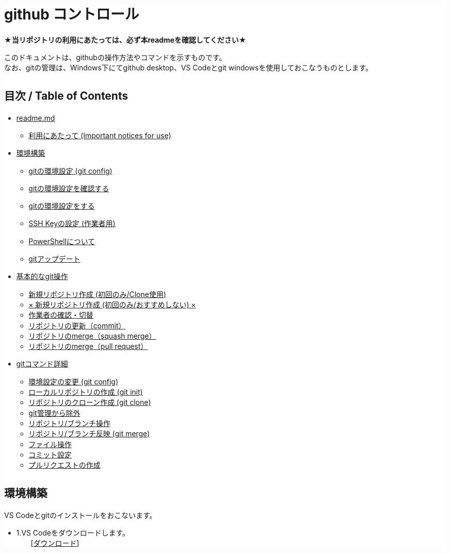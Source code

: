# github コントロール

**★当リポジトリの利用にあたっては、必ず本readmeを確認してください★**  
  

このドキュメントは、githubの操作方法やコマンドを示すものです。  
なお、gitの管理は、Windows下にてgithub desktop、VS Codeとgit windowsを使用しておこなうものとします。  
  





## 目次 / Table of Contents

* [readme.md](../readme.md)
  * [利用にあたって (Important notices for use)](../readme.md#利用にあたっての注意事項--important-notices-for-use)

* [環境構築](#環境構築)
  * [gitの環境設定 (git config)](#gitの環境設定-git-config)
  * [gitの環境設定を確認する](#gitの環境設定を確認する)
  * [gitの環境設定をする](#gitの環境設定をする)
  * [SSH Keyの設定 (作業者用)](#ssh-keyの設定-作業者用)
  * [PowerShellについて](#powershellについて)
  
  * [gitアップデート](#gitアップデート)

* [基本的なgit操作](#基本的なgit操作)
  * [新規リポジトリ作成 (初回のみ/Clone使用)](#新規リポジトリ作成-初回のみclone使用)
  * [× 新規リポジトリ作成 (初回のみ/おすすめしない) ×](#-新規リポジトリ作成-初回のみおすすめしない-)
  * [作業者の確認・切替](#作業者の確認切替)
  * [リポジトリの更新（commit）](#リポジトリの更新commit)
  * [リポジトリのmerge（squash merge）](#リポジトリのmergesquash-merge)
  * [リポジトリのmerge（pull request）](#リポジトリのmergepull-request)

* [gitコマンド詳細](#gitコマンド詳細)
  * [環境設定の変更 (git config)](#gitの環境設定-git-config)
  * [ローカルリポジトリの作成 (git init)](#ローカルリポジトリ-の作成-git-init)
  * [リポジトリのクローン作成 (git clone)](#リポジトリのクローン作成-git-clone)
  * [git管理から除外](#git管理から除外-gitignore)
  * [リポジトリ/ブランチ操作](#リポジトリブランチ操作)
  * [リポジトリ/ブランチ反映 (git merge)](#リポジトリブランチ反映-git-merge)
  * [ファイル操作](#ファイル操作)
  * [コミット設定](#コミット設定)
  * [プルリクエストの作成](#プルリクエストの作成)
  





## 環境構築

VS Codeとgitのインストールをおこないます。  
  

* 1.VS Codeをダウンロードします。  
  　　[[ダウンロード](https://code.visualstudio.com/download)]  
